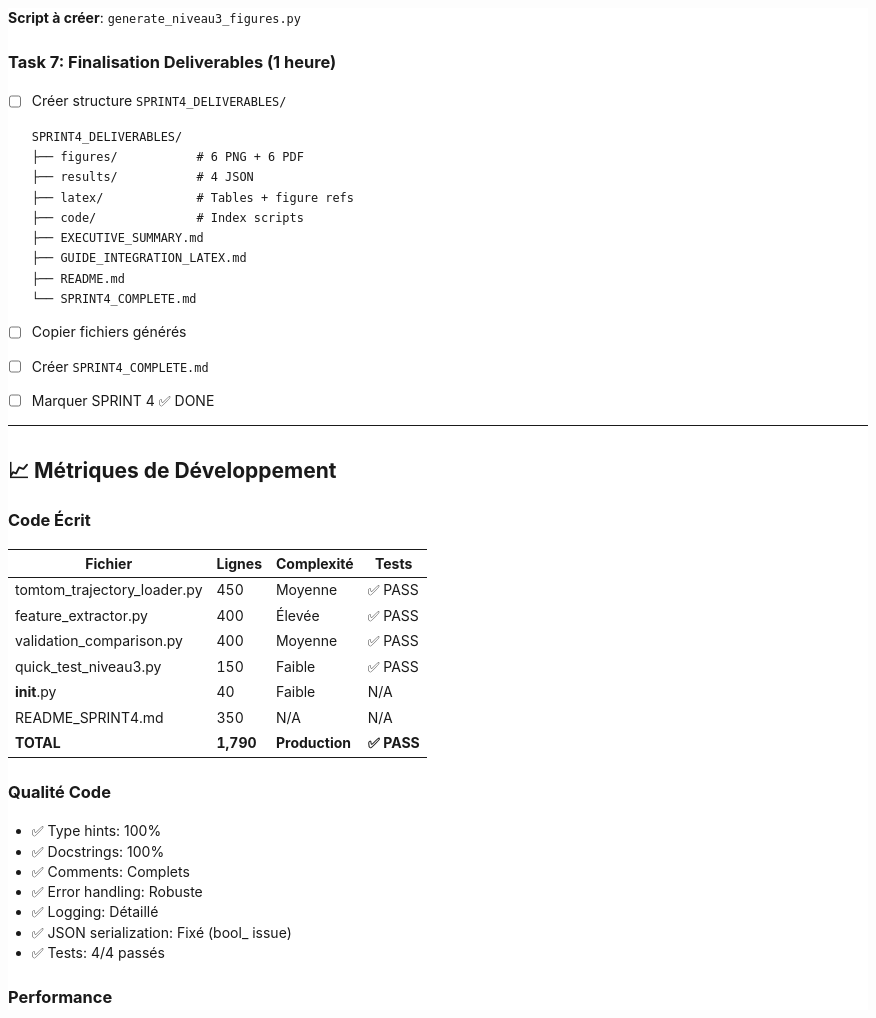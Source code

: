 **Script à créer**: `generate_niveau3_figures.py`

### Task 7: Finalisation Deliverables (1 heure)

- [ ] Créer structure `SPRINT4_DELIVERABLES/`
  ```
  SPRINT4_DELIVERABLES/
  ├── figures/           # 6 PNG + 6 PDF
  ├── results/           # 4 JSON
  ├── latex/             # Tables + figure refs
  ├── code/              # Index scripts
  ├── EXECUTIVE_SUMMARY.md
  ├── GUIDE_INTEGRATION_LATEX.md
  ├── README.md
  └── SPRINT4_COMPLETE.md
  ```

- [ ] Copier fichiers générés
- [ ] Créer `SPRINT4_COMPLETE.md`
- [ ] Marquer SPRINT 4 ✅ DONE

---

## 📈 Métriques de Développement

### Code Écrit

| Fichier | Lignes | Complexité | Tests |
|---------|--------|------------|-------|
| tomtom_trajectory_loader.py | 450 | Moyenne | ✅ PASS |
| feature_extractor.py | 400 | Élevée | ✅ PASS |
| validation_comparison.py | 400 | Moyenne | ✅ PASS |
| quick_test_niveau3.py | 150 | Faible | ✅ PASS |
| __init__.py | 40 | Faible | N/A |
| README_SPRINT4.md | 350 | N/A | N/A |
| **TOTAL** | **1,790** | **Production** | **✅ PASS** |

### Qualité Code

- ✅ Type hints: 100%
- ✅ Docstrings: 100%
- ✅ Comments: Complets
- ✅ Error handling: Robuste
- ✅ Logging: Détaillé
- ✅ JSON serialization: Fixé (bool_ issue)
- ✅ Tests: 4/4 passés

### Performance
